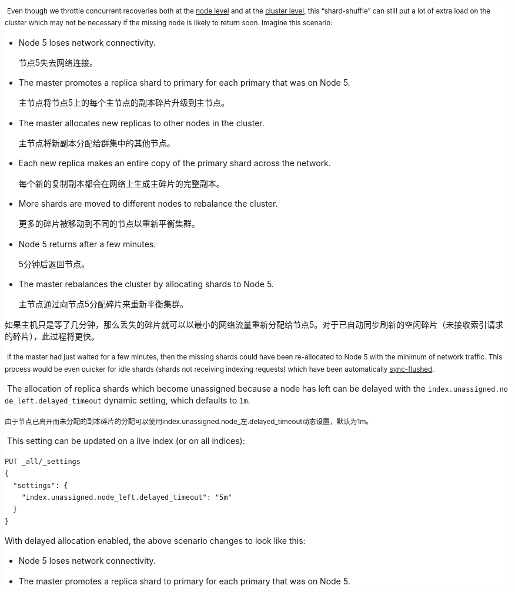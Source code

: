 ​	<small>Even though we throttle concurrent recoveries both at the [node level](https://www.elastic.co/guide/en/elasticsearch/reference/current/recovery.html) and at the [cluster level](https://www.elastic.co/guide/en/elasticsearch/reference/current/shards-allocation.html), this “shard-shuffle” can still put a lot of extra load on the cluster which may not be necessary if the missing node is likely to return soon. Imagine this scenario:</small>

- Node 5 loses network connectivity.

  节点5失去网络连接。

- The master promotes a replica shard to primary for each primary that was on Node 5.

  主节点将节点5上的每个主节点的副本碎片升级到主节点。

- The master allocates new replicas to other nodes in the cluster.

  主节点将新副本分配给群集中的其他节点。

- Each new replica makes an entire copy of the primary shard across the network.

  每个新的复制副本都会在网络上生成主碎片的完整副本。

- More shards are moved to different nodes to rebalance the cluster.

  更多的碎片被移动到不同的节点以重新平衡集群。

- Node 5 returns after a few minutes.

  5分钟后返回节点。

- The master rebalances the cluster by allocating shards to Node 5.

  主节点通过向节点5分配碎片来重新平衡集群。

​	如果主机只是等了几分钟，那么丢失的碎片就可以以最小的网络流量重新分配给节点5。对于已自动同步刷新的空闲碎片（未接收索引请求的碎片），此过程将更快。

​	<small>If the master had just waited for a few minutes, then the missing shards could have been re-allocated to Node 5 with the minimum of network traffic. This process would be even quicker for idle shards (shards not receiving indexing requests) which have been automatically [sync-flushed](https://www.elastic.co/guide/en/elasticsearch/reference/current/indices-synced-flush-api.html).</small>

​	The allocation of replica shards which become unassigned because a node has left can be delayed with the `index.unassigned.node_left.delayed_timeout` dynamic setting, which defaults to `1m`.

​	<small>由于节点已离开而未分配的副本碎片的分配可以使用index.unassigned.node_左.delayed_timeout动态设置，默认为1m。</small>

​	This setting can be updated on a live index (or on all indices):

```http
PUT _all/_settings
{
  "settings": {
    "index.unassigned.node_left.delayed_timeout": "5m"
  }
}
```

With delayed allocation enabled, the above scenario changes to look like this:

- Node 5 loses network connectivity.

- The master promotes a replica shard to primary for each primary that was on Node 5.
